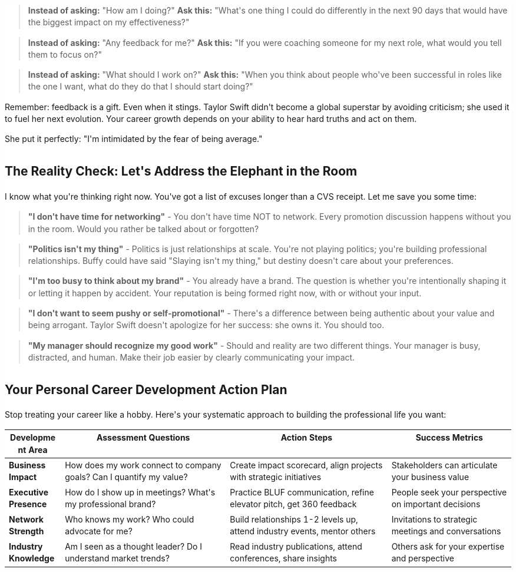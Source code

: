 > **Instead of asking:** "How am I doing?"
> **Ask this:** "What's one thing I could do differently in the next 90 days that would have the biggest impact on my effectiveness?"

> **Instead of asking:** "Any feedback for me?"
> **Ask this:** "If you were coaching someone for my next role, what would you tell them to focus on?"

> **Instead of asking:** "What should I work on?"
> **Ask this:** "When you think about people who've been successful in roles like the one I want, what do they do that I should start doing?"

Remember: feedback is a gift. Even when it stings. Taylor Swift didn't become a global superstar by avoiding criticism; she used it to fuel her next evolution. Your career growth depends on your ability to hear hard truths and act on them.

She put it perfectly: "I'm intimidated by the fear of being average."

## The Reality Check: Let's Address the Elephant in the Room

I know what you're thinking right now. You've got a list of excuses longer than a CVS receipt. Let me save you some time:

> **"I don't have time for networking"** - You don't have time NOT to network. Every promotion discussion happens without you in the room. Would you rather be talked about or forgotten?

> **"Politics isn't my thing"** - Politics is just relationships at scale. You're not playing politics; you're building professional relationships. Buffy could have said "Slaying isn't my thing," but destiny doesn't care about your preferences.

> **"I'm too busy to think about my brand"** - You already have a brand. The question is whether you're intentionally shaping it or letting it happen by accident. Your reputation is being formed right now, with or without your input.

> **"I don't want to seem pushy or self-promotional"** - There's a difference between being authentic about your value and being arrogant. Taylor Swift doesn't apologize for her success: she owns it. You should too.

> **"My manager should recognize my good work"** - Should and reality are two different things. Your manager is busy, distracted, and human. Make their job easier by clearly communicating your impact.

## Your Personal Career Development Action Plan

Stop treating your career like a hobby. Here's your systematic approach to building the professional life you want:

| Development Area | Assessment Questions | Action Steps | Success Metrics |
|------------------|---------------------|--------------|-----------------|
| **Business Impact** | How does my work connect to company goals? Can I quantify my value? | Create impact scorecard, align projects with strategic initiatives | Stakeholders can articulate your business value |
| **Executive Presence** | How do I show up in meetings? What's my professional brand? | Practice BLUF communication, refine elevator pitch, get 360 feedback | People seek your perspective on important decisions |
| **Network Strength** | Who knows my work? Who could advocate for me? | Build relationships 1-2 levels up, attend industry events, mentor others | Invitations to strategic meetings and conversations |
| **Industry Knowledge** | Am I seen as a thought leader? Do I understand market trends? | Read industry publications, attend conferences, share insights | Others ask for your expertise and perspective |
